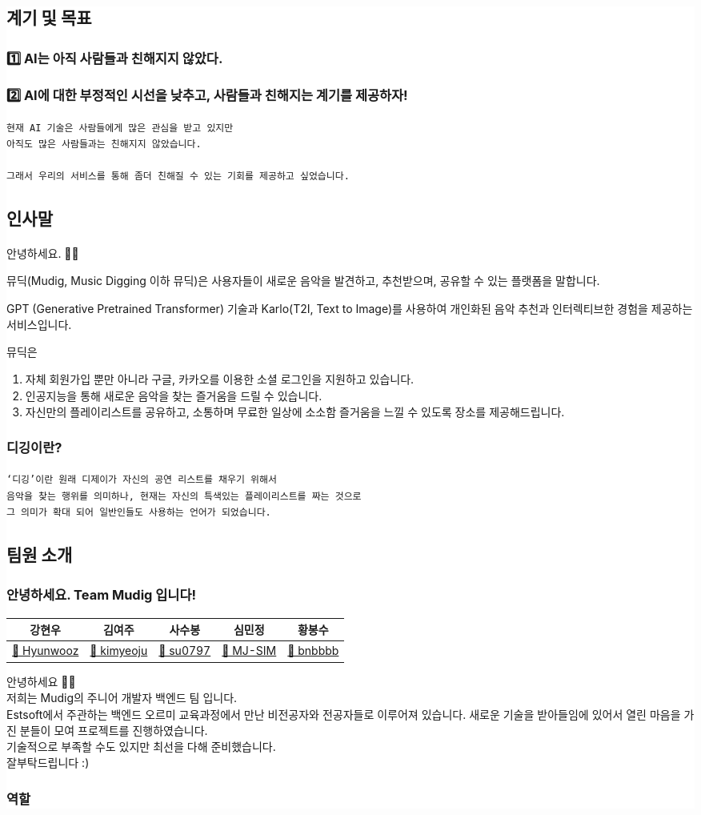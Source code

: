 ## 계기 및 목표

### 1️⃣ AI는 아직 사람들과 친해지지 않았다.

### 2️⃣ AI에 대한 부정적인 시선을 낮추고, 사람들과 친해지는 계기를 제공하자!

```
현재 AI 기술은 사람들에게 많은 관심을 받고 있지만
아직도 많은 사람들과는 친해지지 않았습니다.

그래서 우리의 서비스를 통해 좀더 친해질 수 있는 기회를 제공하고 싶었습니다.
```

## 인사말

안녕하세요. 🙇‍♂️

뮤딕(Mudig, Music Digging 이하 뮤딕)은 사용자들이 새로운 음악을 발견하고, 추천받으며, 공유할 수 있는 플랫폼을 말합니다.

GPT (Generative Pretrained Transformer) 기술과 Karlo(T2I, Text to Image)를 사용하여 개인화된 음악 추천과 인터렉티브한 경험을 제공하는 서비스입니다.

뮤딕은

1.  자체 회원가입 뿐만 아니라 구글, 카카오를 이용한 소셜 로그인을 지원하고 있습니다.
2.  인공지능을 통해 새로운 음악을 찾는 즐거움을 드릴 수 있습니다.
3.  자신만의 플레이리스트를 공유하고, 소통하며 무료한 일상에 소소함 즐거움을 느낄 수 있도록 장소를 제공해드립니다.

### 디깅이란?

```
‘디깅’이란 원래 디제이가 자신의 공연 리스트를 채우기 위해서
음악을 찾는 행위를 의미하나, 현재는 자신의 특색있는 플레이리스트를 짜는 것으로
그 의미가 확대 되어 일반인들도 사용하는 언어가 되었습니다.
```

## 팀원 소개

### 안녕하세요. Team Mudig 입니다!

| 강현우                                                | 김여주                                                | 사수봉                                            | 심민정                                            | 황봉수                                            |
| ----------------------------------------------------- | ----------------------------------------------------- | ------------------------------------------------- | ------------------------------------------------- | ------------------------------------------------- |
| <a href="https://github.com/Hyunwooz">🔗 Hyunwooz</a> | <a href="https://github.com/kimyeoju">🔗 kimyeoju</a> | <a href="https://github.com/su0797">🔗 su0797</a> | <a href="https://github.com/MJ-SIM">🔗 MJ-SIM</a> | <a href="https://github.com/bnbbbb">🔗 bnbbbb</a> |

안녕하세요 🙇‍♂️<br>
저희는 Mudig의 주니어 개발자 백엔드 팀 입니다.<br>
Estsoft에서 주관하는 백엔드 오르미 교육과정에서 만난 비전공자와 전공자들로 이루어져 있습니다. 새로운 기술을 받아들임에 있어서 열린 마음을 가진 분들이 모여 프로젝트를 진행하였습니다.<br>
기술적으로 부족할 수도 있지만 최선을 다해 준비했습니다.<br>
잘부탁드립니다 :)

### 역할
